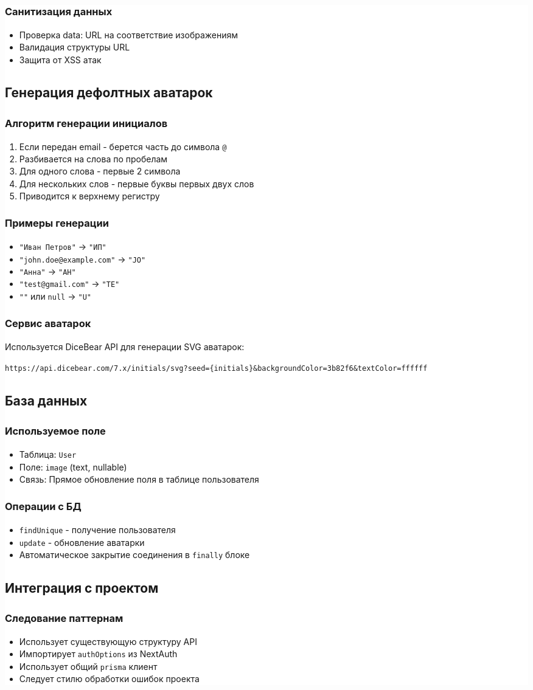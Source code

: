 ### Санитизация данных

- Проверка data: URL на соответствие изображениям
- Валидация структуры URL
- Защита от XSS атак

## Генерация дефолтных аватарок

### Алгоритм генерации инициалов

1. Если передан email - берется часть до символа `@`
2. Разбивается на слова по пробелам
3. Для одного слова - первые 2 символа
4. Для нескольких слов - первые буквы первых двух слов
5. Приводится к верхнему регистру

### Примеры генерации

- `"Иван Петров"` → `"ИП"`
- `"john.doe@example.com"` → `"JO"`
- `"Анна"` → `"АН"`
- `"test@gmail.com"` → `"TE"`
- `""` или `null` → `"U"`

### Сервис аватарок

Используется DiceBear API для генерации SVG аватарок:

```
https://api.dicebear.com/7.x/initials/svg?seed={initials}&backgroundColor=3b82f6&textColor=ffffff
```

## База данных

### Используемое поле

- Таблица: `User`
- Поле: `image` (text, nullable)
- Связь: Прямое обновление поля в таблице пользователя

### Операции с БД

- `findUnique` - получение пользователя
- `update` - обновление аватарки
- Автоматическое закрытие соединения в `finally` блоке

## Интеграция с проектом

### Следование паттернам

- Использует существующую структуру API
- Импортирует `authOptions` из NextAuth
- Использует общий `prisma` клиент
- Следует стилю обработки ошибок проекта
